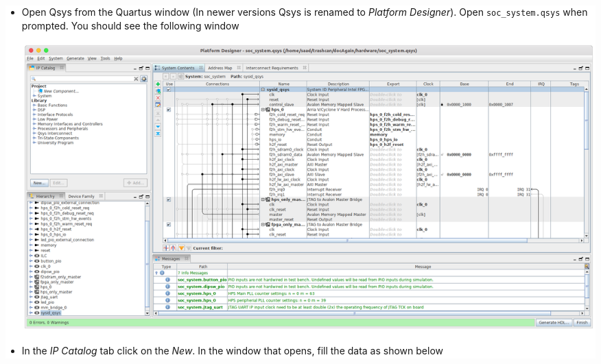 - Open Qsys from the Quartus window (In newer versions Qsys is renamed to *Platform Designer*). Open `soc_system.qsys` when prompted. You should see the following window

  ![QsysInit](pics/qsys_init.png)
- In the *IP Catalog* tab click on the *New*. In the window that opens, fill the data as shown below

